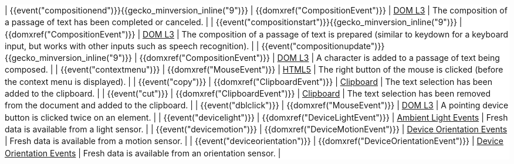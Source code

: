 | {{event("compositionend")}}{{gecko_minversion_inline("9")}}              | {{domxref("CompositionEvent")}}                 | [DOM L3](http://www.w3.org/TR/DOM-Level-3-Events/#event-type-compositionend)                                                                                                                                  | The composition of a passage of text has been completed or canceled.                                                                                                                                                                    |
| {{event("compositionstart")}}{{gecko_minversion_inline("9")}}          | {{domxref("CompositionEvent")}}                 | [DOM L3](http://www.w3.org/TR/DOM-Level-3-Events/#event-type-compositionstart)                                                                                                                                | The composition of a passage of text is prepared (similar to keydown for a keyboard input, but works with other inputs such as speech recognition).                                                                                     |
| {{event("compositionupdate")}}{{gecko_minversion_inline("9")}}          | {{domxref("CompositionEvent")}}                 | [DOM L3](http://www.w3.org/TR/DOM-Level-3-Events/#event-type-compositionupdate)                                                                                                                               | A character is added to a passage of text being composed.                                                                                                                                                                               |
| {{event("contextmenu")}}                                                              | {{domxref("MouseEvent")}}                         | [HTML5](https://html.spec.whatwg.org/multipage/forms.html#context-menus)                                                                                                                                      | The right button of the mouse is clicked (before the context menu is displayed).                                                                                                                                                        |
| {{event("copy")}}                                                                      | {{domxref("ClipboardEvent")}}                 | [Clipboard](http://www.w3.org/TR/clipboard-apis/#copy-event)                                                                                                                                                  | The text selection has been added to the clipboard.                                                                                                                                                                                     |
| {{event("cut")}}                                                                          | {{domxref("ClipboardEvent")}}                 | [Clipboard](http://www.w3.org/TR/clipboard-apis/#cut-event)                                                                                                                                                   | The text selection has been removed from the document and added to the clipboard.                                                                                                                                                       |
| {{event("dblclick")}}                                                                  | {{domxref("MouseEvent")}}                         | [DOM L3](http://www.w3.org/TR/DOM-Level-3-Events/#event-type-dblclick)                                                                                                                                        | A pointing device button is clicked twice on an element.                                                                                                                                                                                |
| {{event("devicelight")}}                                                              | {{domxref("DeviceLightEvent")}}                 | [Ambient Light Events](http://dvcs.w3.org/hg/dap/raw-file/tip/light/Overview.html)                                                          | Fresh data is available from a light sensor.                                                                                                                                                                                            |
| {{event("devicemotion")}}                                                              | {{domxref("DeviceMotionEvent")}}             | [Device Orientation Events](http://dev.w3.org/geo/api/spec-source-orientation.html)                                                                           | Fresh data is available from a motion sensor.                                                                                                                                                                                           |
| {{event("deviceorientation")}}                                                      | {{domxref("DeviceOrientationEvent")}}         | [Device Orientation Events](http://dev.w3.org/geo/api/spec-source-orientation.html)                                                                           | Fresh data is available from an orientation sensor.                                                                                                                                                                                     |